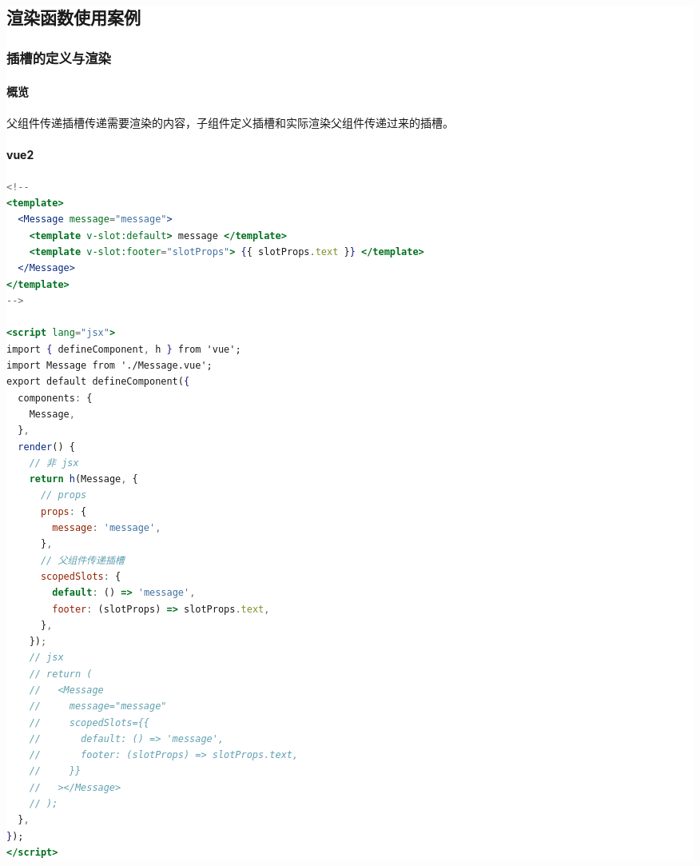 

## 渲染函数使用案例

### 插槽的定义与渲染

#### 概览

父组件传递插槽传递需要渲染的内容，子组件定义插槽和实际渲染父组件传递过来的插槽。

#### vue2

```jsx
<!-- 
<template>
  <Message message="message">
    <template v-slot:default> message </template>
    <template v-slot:footer="slotProps"> {{ slotProps.text }} </template>
  </Message>
</template> 
-->

<script lang="jsx">
import { defineComponent, h } from 'vue';
import Message from './Message.vue';
export default defineComponent({
  components: {
    Message,
  },
  render() {
    // 非 jsx
    return h(Message, {
      // props
      props: {
        message: 'message',
      },
      // 父组件传递插槽
      scopedSlots: {
        default: () => 'message',
        footer: (slotProps) => slotProps.text,
      },
    });
    // jsx
    // return (
    //   <Message
    //     message="message"
    //     scopedSlots={{
    //       default: () => 'message',
    //       footer: (slotProps) => slotProps.text,
    //     }}
    //   ></Message>
    // );
  },
});
</script>
```
